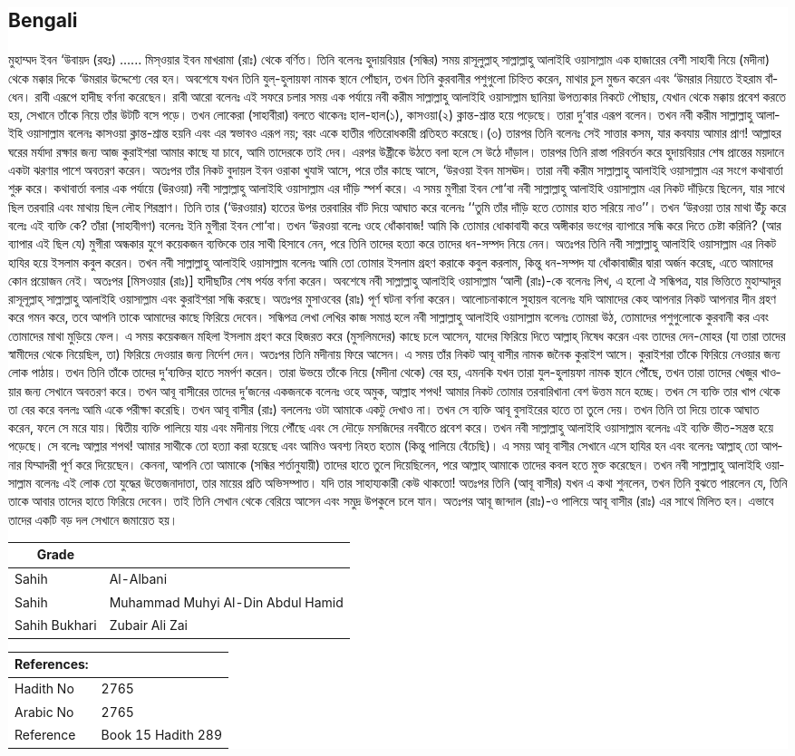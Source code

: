 ## Bengali


<div dir="ltr" lang="bn" style={{fontSize:'larger',backgroundColor:'#f8f9fa',padding:20}}>
মুহাম্মদ ইবন ‘উবায়দ (রহঃ) ...... মিস্ওয়ার ইবন মাখরামা (রাঃ) থেকে বর্ণিত। তিনি বলেনঃ হুদায়বিয়ার (সন্ধির) সময় রাসূলুল্লাহ্ সাল্লাল্লাহু আলাইহি ওয়াসাল্লাম এক হাজারের বেশী সাহাবী নিয়ে (মদীনা) থেকে মক্কার দিকে ‘উমরার উদ্দেশ্যে বের হন। অবশেষে যখন তিনি যুল্-হুলায়ফা নামক স্থানে পোঁছান, তখন তিনি কুরবানীর পশুগুলো চিহ্নিত করেন, মাথার চুল মুন্ডন করেন এবং ‘উমরার নিয়্যতে ইহরাম বাঁধেন। রাবী এরূপে হাদীছ বর্ণনা করেছেন। রাবী আরো বলেনঃ এই সফরে চলার সময় এক পর্যায়ে নবী করীম সাল্লাল্লাহু আলাইহি ওয়াসাল্লাম ছানিয়া উপত্যকার নিকটে পৌছায়, যেখান থেকে মক্কায় প্রবেশ করতে হয়, সেখানে তাঁকে নিয়ে তাঁর উটটি বসে পড়ে। তখন লোকেরা (সাহাবীরা) বলতে থাকেনঃ হাল-হাল(১), কাসওয়া(২) ক্লান্ত-শ্রান্ত হয়ে পড়েছে। তারা দু‘বার এরূপ বলেন। তখন নবী করীম সাল্লাল্লাহু আলাইহি ওয়াসাল্লাম বলেনঃ কাসওয়া ক্লান্ত-শ্রান্ত হয়নি এবং এর স্বভাবও এরূপ নয়; বরং একে হাতীর গতিরোধকারী প্রতিহত করেছে।(৩) তারপর তিনি বলেনঃ সেই সাত্তার কসম, যার কবযায় আমার প্রাণ! আল্লাহর ঘরের মর্যাদা রক্ষার জন্য আজ কুরাইশরা আমার কাছে যা চাবে, আমি তাদেরকে তাই দেব। এরপর উষ্ট্রীকে উঠতে বলা হলে সে উঠে দাঁড়াল। তারপর তিনি রাস্তা পরিবর্তন করে হুদায়বিয়ার শেষ প্রান্তের ময়দানে একটা ঝরণার পাশে অবতরণ করেন। অতঃপর তাঁর নিকট বুদায়ল ইবন ওরাকা খুযাঈ আসে, পরে তাঁর কাছে আসে, ‘উরওয়া ইবন মাসঊদ। তারা নবী করীম সাল্লাল্লাহু আলাইহি ওয়াসাল্লাম এর সংগে কথাবার্তা শুরু করে। কথাবার্তা বলার এক পর্যায়ে (উরওয়া) নবী সাল্লাল্লাহু আলাইহি ওয়াসাল্লাম এর দাঁড়ি স্পর্শ করে। এ সময় মুগীরা ইবন শো‘বা নবী সাল্লাল্লাহু আলাইহি ওয়াসাল্লাম এর নিকট দাঁড়িয়ে ছিলেন, যার সাথে ছিল তরবারি এবং মাথায় ছিল লৌহ শিরস্ত্রাণ। তিনি তার (‘উরওয়ার) হাতের উপর তরবারির বাঁট দিয়ে আঘাত করে বলেনঃ ‘‘তুমি তাঁর দাঁড়ি হতে তোমার হাত সরিয়ে নাও’’। তখন ‘উরওয়া তার মাথা উঁচু করে বলেঃ এই ব্যক্তি কে? তাঁরা (সাহাবীগণ) বলেনঃ ইনি মুগীরা ইবন শো‘বা। তখন ‘উরওয়া বলেঃ ওহে ধোঁকাবাজ! আমি কি তোমার ধোকাবাযী করে অঙ্গীকার ভংগের ব্যাপারে সন্ধি করে দিতে চেষ্টা করিনি? (আর ব্যাপার এই ছিল যে) মুগীরা অন্ধকার যুগে কয়েকজন ব্যক্তিকে তার সাথী হিসাবে নেন, পরে তিনি তাদের হত্যা করে তাদের ধন-সম্পদ নিয়ে নেন। অতঃপর তিনি নবী সাল্লাল্লাহু আলাইহি ওয়াসাল্লাম এর নিকট হাযির হয়ে ইসলাম কবুল করেন। তখন নবী সাল্লাল্লাহু আলাইহি ওয়াসাল্লাম বলেনঃ আমি তো তোমার ইসলাম গ্রহণ করাকে কবুল করলাম, কিন্তু ধন-সম্পদ যা ধোঁকাবাজীর দ্বারা অর্জন করেছ, এতে আমাদের কোন প্রয়োজন নেই। অতঃপর [মিসওয়ার (রাঃ)] হাদীছটির শেষ পর্যন্ত বর্ণনা করেন। অবশেষে নবী সাল্লাল্লাহু আলাইহি ওয়াসাল্লাম ‘আলী (রাঃ)-কে বলেনঃ লিখ, এ হলো ঐ সন্ধিপত্র, যার ভিত্তিতে মুহাম্মাদুর রাসূলূল্লাহ্ সাল্লাল্লাহু আলাইহি ওয়াসাল্লাম এবং কুরাইশরা সন্ধি করছে। অতঃপর মুসাওবের (রাঃ) পূর্ণ ঘটনা বর্ণনা করেন। আলোচনাকালে সুহায়ল বলেনঃ যদি আমাদের কেহ আপনার নিকট আপনার দীন গ্রহণ করে গমন করে, তবে আপনি তাকে আমাদের কাছে ফিরিয়ে দেবেন। সন্ধিপত্র লেখা লেখির কাজ সমাপ্ত হলে নবী সাল্লাল্লাহু আলাইহি ওয়াসাল্লাম বলেনঃ তোমরা উঠ, তোমাদের পশুগুলোকে কুরবানী কর এবং তোমাদের মাথা মুড়িয়ে ফেল। এ সময় কয়েকজন মহিলা ইসলাম গ্রহণ করে হিজরত করে (মুসলিমদের) কাছে চলে আসেন, যাদের ফিরিয়ে দিতে আল্লাহ্ নিষেধ করেন এবং তাদের দেন-মোহর (যা তারা তাদের স্বামীদের থেকে নিয়েছিল, তা) ফিরিয়ে দেওয়ার জন্য নির্দেশ দেন। অতঃপর তিনি মদীনায় ফিরে আসেন। এ সময় তাঁর নিকট আবূ বাসীর নামক জনৈক কুরাইশ আসে। কুরাইশরা তাঁকে ফিরিয়ে নেওয়ার জন্য লোক পাঠায়। তখন তিনি তাঁকে তাদের দু‘ব্যক্তির হাতে সমর্পণ করেন। তারা উভয়ে তাঁকে নিয়ে (মদীনা থেকে) বের হয়, এমনকি যখন তারা যুল-হুলায়ফা নামক স্থানে পৌঁছে, তখন তারা তাদের খেজুর খাওয়ার জন্য সেখানে অবতরণ করে। তখন আবূ বাসীরের তাদের দু‘জনের একজনকে বলেনঃ ওহে অমুক, আল্লাহ শপথ! আমার নিকট তোমার তরবারিখানা বেশ উত্তম মনে হচ্ছে। তখন সে ব্যক্তি তার খাপ থেকে তা বের করে বললঃ আমি একে পরীক্ষা করেছি। তখন আবূ বাসীর (রাঃ) বললেনঃ ওটা আমাকে একটু দেখাও না। তখন সে ব্যক্তি আবূ বুসাইরের হাতে তা তুলে দেয়। তখন তিনি তা দিয়ে তাকে আঘাত করেন, ফলে সে মরে যায়। দ্বিতীয় ব্যক্তি পালিয়ে যায় এবং মদীনায় গিয়ে পৌঁছে এবং সে দৌড়ে মসজিদের নববীতে প্রবেশ করে। তখন নবী সাল্লাল্লাহু আলাইহি ওয়াসাল্লাম বলেনঃ এই ব্যক্তি ভীত-সন্ত্রস্ত হয়ে পড়েছে। সে বলেঃ আল্লার শপথ! আমার সাথীকে তো হত্যা করা হয়েছে এবং আমিও অবশ্য নিহত হতাম (কিন্তু পালিয়ে বেঁচেছি)। এ সময় আবূ বাসীর সেখানে এসে হাযির হন এবং বলেনঃ আল্লাহ্ তো আপনার যিম্মাদরী পূর্ণ করে দিয়েছেন। কেননা, আপনি তো আমাকে (সন্ধির শর্তানুযায়ী) তাদের হাতে তুলে দিয়েছিলেন, পরে আল্লাহ্ আমাকে তাদের কবল হতে মুক্ত করেছেন। তখন নবী সাল্লাল্লাহু আলাইহি ওয়াসাল্লাম বলেনঃ এই লোক তো যুদ্ধের উত্তেজনাদাতা, তার মায়ের প্রতি অভিসম্পাত। যদি তার সাহায্যকারী কেউ থাকতো! অতঃপর তিনি (আবূ বাসীর) যখন এ কথা শুনলেন, তখন তিনি বুঝতে পারলেন যে, তিনি তাকে আবার তাদের হাতে ফিরিয়ে দেবেন। তাই তিনি সেখান থেকে বেরিয়ে আসেন এবং সমুদ্র উপকুলে চলে যান। অতঃপর আবূ জান্দাল (রাঃ)-ও পালিয়ে আবূ বাসীর (রাঃ) এর সাথে মিলিত হন। এভাবে তাদের একটি বড় দল সেখানে জমায়েত হয়।
</div>
<div style={{backgroundColor:'#f8f9fa',padding:20, marginBottom: 10}}><table> <thead> <tr> <th>Grade</th> <th></th> </tr> </thead> <tbody> <tr><td>Sahih</td><td>Al-Albani</td></tr><tr><td>Sahih</td><td>Muhammad Muhyi Al-Din Abdul Hamid</td></tr><tr><td>Sahih Bukhari</td><td>Zubair Ali Zai</td></tr></tbody></table><table> <thead> <tr> <th>References:</th> <th></th> </tr> </thead> <tbody><tr><td>Hadith No</td><td>2765</td></tr><tr><td>Arabic No</td><td>2765</td></tr><tr><td>Reference</td><td>Book 15 Hadith 289</td></tr></tbody></table></div>
